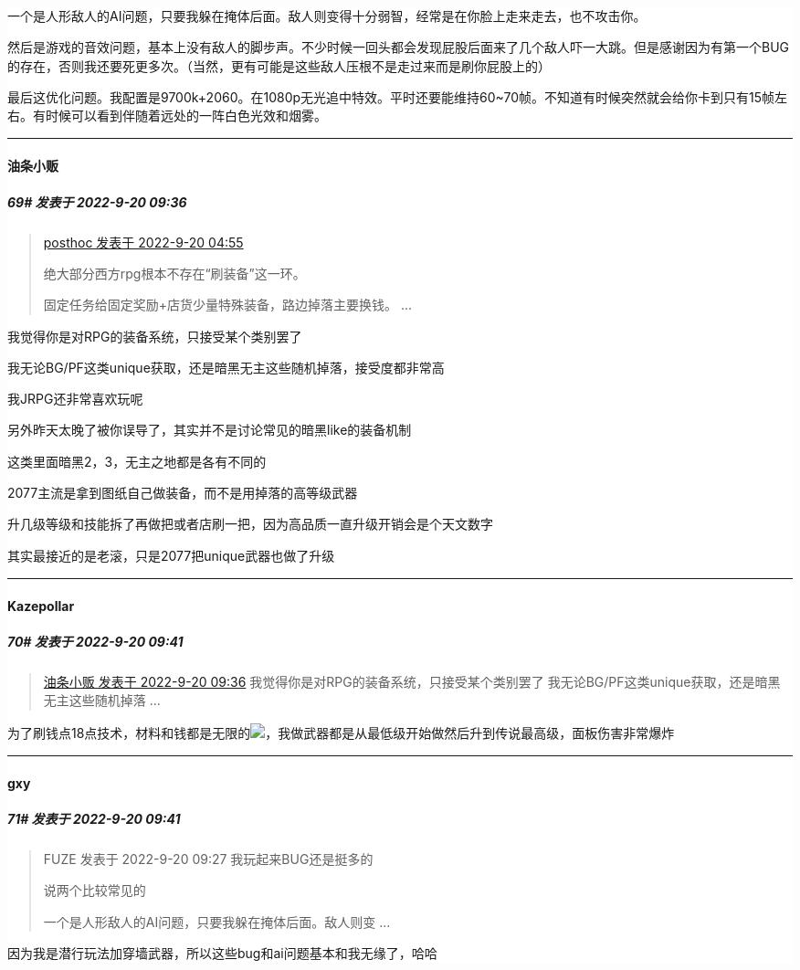 一个是人形敌人的AI问题，只要我躲在掩体后面。敌人则变得十分弱智，经常是在你脸上走来走去，也不攻击你。

然后是游戏的音效问题，基本上没有敌人的脚步声。不少时候一回头都会发现屁股后面来了几个敌人吓一大跳。但是感谢因为有第一个BUG的存在，否则我还要死更多次。（当然，更有可能是这些敌人压根不是走过来而是刷你屁股上的）

最后这优化问题。我配置是9700k+2060。在1080p无光追中特效。平时还要能维持60~70帧。不知道有时候突然就会给你卡到只有15帧左右。有时候可以看到伴随着远处的一阵白色光效和烟雾。



*****

####  油条小贩  
##### 69#       发表于 2022-9-20 09:36

<blockquote><a href="httphttps://bbs.saraba1st.com/2b/forum.php?mod=redirect&amp;goto=findpost&amp;pid=57561475&amp;ptid=2095596" target="_blank">posthoc 发表于 2022-9-20 04:55</a>

绝大部分西方rpg根本不存在“刷装备”这一环。

固定任务给固定奖励+店货少量特殊装备，路边掉落主要换钱。 ...</blockquote>
我觉得你是对RPG的装备系统，只接受某个类别罢了

我无论BG/PF这类unique获取，还是暗黑无主这些随机掉落，接受度都非常高

我JRPG还非常喜欢玩呢

另外昨天太晚了被你误导了，其实并不是讨论常见的暗黑like的装备机制

这类里面暗黑2，3，无主之地都是各有不同的

2077主流是拿到图纸自己做装备，而不是用掉落的高等级武器

升几级等级和技能拆了再做把或者店刷一把，因为高品质一直升级开销会是个天文数字

其实最接近的是老滚，只是2077把unique武器也做了升级

*****

####  Kazepollar  
##### 70#       发表于 2022-9-20 09:41

<blockquote><a href="httphttps://bbs.saraba1st.com/2b/forum.php?mod=redirect&amp;goto=findpost&amp;pid=57562770&amp;ptid=2095596" target="_blank">油条小贩 发表于 2022-9-20 09:36</a>
 我觉得你是对RPG的装备系统，只接受某个类别罢了 我无论BG/PF这类unique获取，还是暗黑无主这些随机掉落 ...</blockquote>
为了刷钱点18点技术，材料和钱都是无限的<img src="https://static.saraba1st.com/image/smiley/face2017/044.png" referrerpolicy="no-referrer">，我做武器都是从最低级开始做然后升到传说最高级，面板伤害非常爆炸



*****

####  gxy  
##### 71#       发表于 2022-9-20 09:41

<blockquote>FUZE 发表于 2022-9-20 09:27
我玩起来BUG还是挺多的

说两个比较常见的

一个是人形敌人的AI问题，只要我躲在掩体后面。敌人则变 ...</blockquote>
因为我是潜行玩法加穿墙武器，所以这些bug和ai问题基本和我无缘了，哈哈
